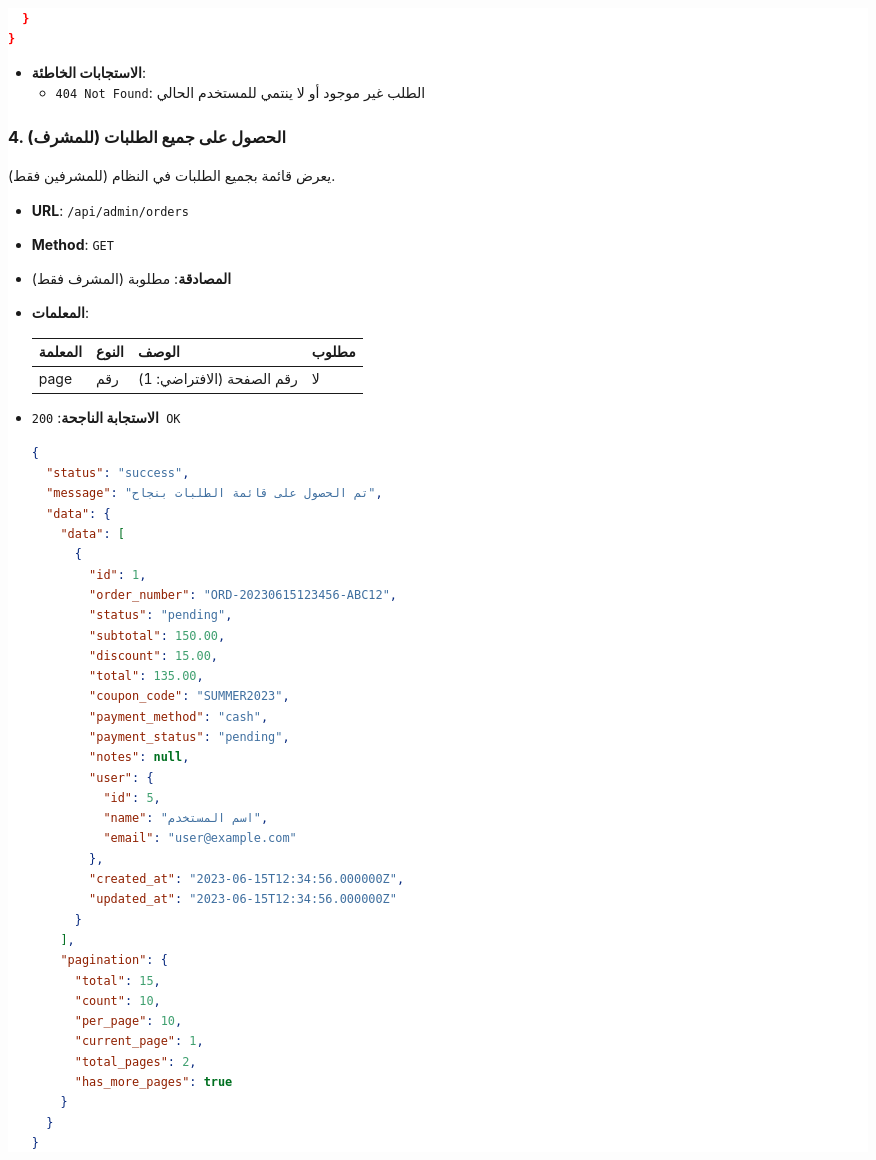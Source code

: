   ```json
    }
  }
  ```

- **الاستجابات الخاطئة**:
  - `404 Not Found`: الطلب غير موجود أو لا ينتمي للمستخدم الحالي

### 4. الحصول على جميع الطلبات (للمشرف)

يعرض قائمة بجميع الطلبات في النظام (للمشرفين فقط).

- **URL**: `/api/admin/orders`
- **Method**: `GET`
- **المصادقة**: مطلوبة (المشرف فقط)
- **المعلمات**:

  | المعلمة | النوع | الوصف | مطلوب |
  |---------|------|-------------|----------|
  | page | رقم | رقم الصفحة (الافتراضي: 1) | لا |

- **الاستجابة الناجحة**: `200 OK`
  ```json
  {
    "status": "success",
    "message": "تم الحصول على قائمة الطلبات بنجاح",
    "data": {
      "data": [
        {
          "id": 1,
          "order_number": "ORD-20230615123456-ABC12",
          "status": "pending",
          "subtotal": 150.00,
          "discount": 15.00,
          "total": 135.00,
          "coupon_code": "SUMMER2023",
          "payment_method": "cash",
          "payment_status": "pending",
          "notes": null,
          "user": {
            "id": 5,
            "name": "اسم المستخدم",
            "email": "user@example.com"
          },
          "created_at": "2023-06-15T12:34:56.000000Z",
          "updated_at": "2023-06-15T12:34:56.000000Z"
        }
      ],
      "pagination": {
        "total": 15,
        "count": 10,
        "per_page": 10,
        "current_page": 1,
        "total_pages": 2,
        "has_more_pages": true
      }
    }
  }
  ```

